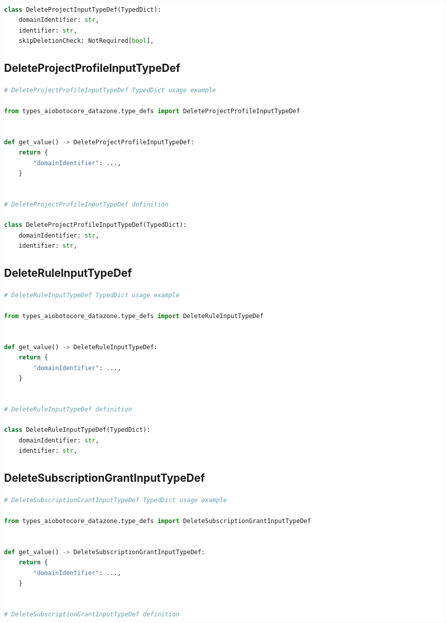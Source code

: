 ```python
class DeleteProjectInputTypeDef(TypedDict):
    domainIdentifier: str,
    identifier: str,
    skipDeletionCheck: NotRequired[bool],
```

## DeleteProjectProfileInputTypeDef

```python
# DeleteProjectProfileInputTypeDef TypedDict usage example

from types_aiobotocore_datazone.type_defs import DeleteProjectProfileInputTypeDef


def get_value() -> DeleteProjectProfileInputTypeDef:
    return {
        "domainIdentifier": ...,
    }


# DeleteProjectProfileInputTypeDef definition

class DeleteProjectProfileInputTypeDef(TypedDict):
    domainIdentifier: str,
    identifier: str,
```

## DeleteRuleInputTypeDef

```python
# DeleteRuleInputTypeDef TypedDict usage example

from types_aiobotocore_datazone.type_defs import DeleteRuleInputTypeDef


def get_value() -> DeleteRuleInputTypeDef:
    return {
        "domainIdentifier": ...,
    }


# DeleteRuleInputTypeDef definition

class DeleteRuleInputTypeDef(TypedDict):
    domainIdentifier: str,
    identifier: str,
```

## DeleteSubscriptionGrantInputTypeDef

```python
# DeleteSubscriptionGrantInputTypeDef TypedDict usage example

from types_aiobotocore_datazone.type_defs import DeleteSubscriptionGrantInputTypeDef


def get_value() -> DeleteSubscriptionGrantInputTypeDef:
    return {
        "domainIdentifier": ...,
    }


# DeleteSubscriptionGrantInputTypeDef definition
```